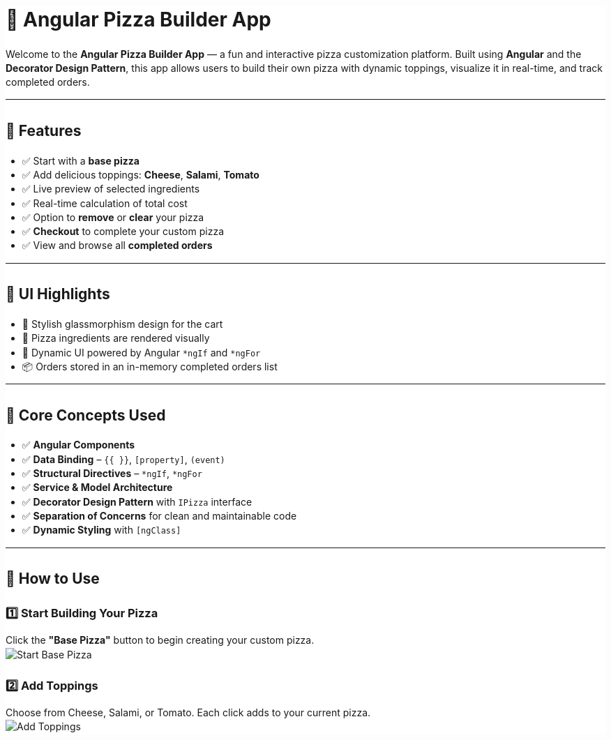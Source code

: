 # 🍕 Angular Pizza Builder App

Welcome to the **Angular Pizza Builder App** — a fun and interactive pizza customization platform. Built using **Angular** and the **Decorator Design Pattern**, this app allows users to build their own pizza with dynamic toppings, visualize it in real-time, and track completed orders.

---

## 🚀 Features

- ✅ Start with a **base pizza**
- ✅ Add delicious toppings: **Cheese**, **Salami**, **Tomato**
- ✅ Live preview of selected ingredients
- ✅ Real-time calculation of total cost
- ✅ Option to **remove** or **clear** your pizza
- ✅ **Checkout** to complete your custom pizza
- ✅ View and browse all **completed orders**

---

## 📸 UI Highlights

- 🎨 Stylish glassmorphism design for the cart
- 🍕 Pizza ingredients are rendered visually
- 🧩 Dynamic UI powered by Angular `*ngIf` and `*ngFor`
- 📦 Orders stored in an in-memory completed orders list

---

## 🧠 Core Concepts Used

- ✅ **Angular Components**
- ✅ **Data Binding** – `{{ }}`, `[property]`, `(event)`
- ✅ **Structural Directives** – `*ngIf`, `*ngFor`
- ✅ **Service & Model Architecture**
- ✅ **Decorator Design Pattern** with `IPizza` interface
- ✅ **Separation of Concerns** for clean and maintainable code
- ✅ **Dynamic Styling** with `[ngClass]`

---

## 🧪 How to Use

### 1️⃣ Start Building Your Pizza  
Click the **"Base Pizza"** button to begin creating your custom pizza.  
<img width="100%" alt="Start Base Pizza" src="https://github.com/user-attachments/assets/73aa36ba-49e8-4995-bafa-8acd7ce1b415" />

### 2️⃣ Add Toppings  
Choose from Cheese, Salami, or Tomato. Each click adds to your current pizza.  
<img width="100%" alt="Add Toppings" src="https://github.com/user-attachments/assets/d3c37848-b1b0-4b87-bf98-928baf643c97" />
